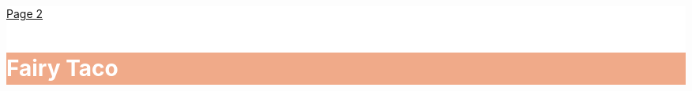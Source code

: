 <!DOCTYPE html>
<html lang="en">


<link rel="icon" href="favi2.png" type="image/x-icon">
	<meta charset="utf-8">
	
	
<a href="index.html">Page 2</a>
<head>
<body style="background-color:#FFFFFF;color:#89cff0;">

<h1 style="background-color:#f0aa89;color:#FFFFFF;">Fairy Taco</h1> 

<style>

*, *:before, *:after {
  -moz-box-sizing: border-box; -webkit-box-sizing: border-box; box-sizing: border-box;
}

body { margin: 0; }

.columnsContainer, footer, header { position: relative; margin: .5em; }

.leftColumn, .rightColumn, footer, header {  border: 1px solid  #ccc; padding: 1.25em; }

.leftColumn { margin-bottom: .5em; }

.nav {
  list-style: none;
  margin-left: 0;
  margin-bottom: 0;
  padding-left: 0;
}

.nav > li,
.nav > li > a {
  display: inline-block;
  *display: inline;
  zoom: 1;
}

.inline-items {
  margin-top: 0;
}

.inline-items li {
  margin-left: 0;
  border-left: 1px solid black;
  padding-left: 10px;
  padding-right: 10px;
}

.inline-items li:first-child {
  margin-left: 0;
  border: none;
  padding-left: 0;
  padding-right: 10px;
}
